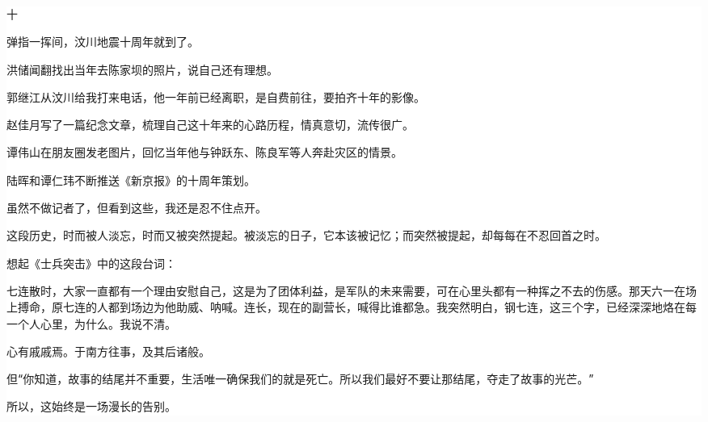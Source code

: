 十

弹指一挥间，汶川地震十周年就到了。

洪储闻翻找出当年去陈家坝的照片，说自己还有理想。

郭继江从汶川给我打来电话，他一年前已经离职，是自费前往，要拍齐十年的影像。

赵佳月写了一篇纪念文章，梳理自己这十年来的心路历程，情真意切，流传很广。

谭伟山在朋友圈发老图片，回忆当年他与钟跃东、陈良军等人奔赴灾区的情景。

陆晖和谭仁玮不断推送《新京报》的十周年策划。

虽然不做记者了，但看到这些，我还是忍不住点开。

这段历史，时而被人淡忘，时而又被突然提起。被淡忘的日子，它本该被记忆；而突然被提起，却每每在不忍回首之时。

想起《士兵突击》中的这段台词：

七连散时，大家一直都有一个理由安慰自己，这是为了团体利益，是军队的未来需要，可在心里头都有一种挥之不去的伤感。那天六一在场上搏命，原七连的人都到场边为他助威、呐喊。连长，现在的副营长，喊得比谁都急。我突然明白，钢七连，这三个字，已经深深地烙在每一个人心里，为什么。我说不清。

心有戚戚焉。于南方往事，及其后诸般。

但‌‌“你知道，故事的结尾并不重要，生活唯一确保我们的就是死亡。所以我们最好不要让那结尾，夺走了故事的光芒。‌‌”

所以，这始终是一场漫长的告别。

